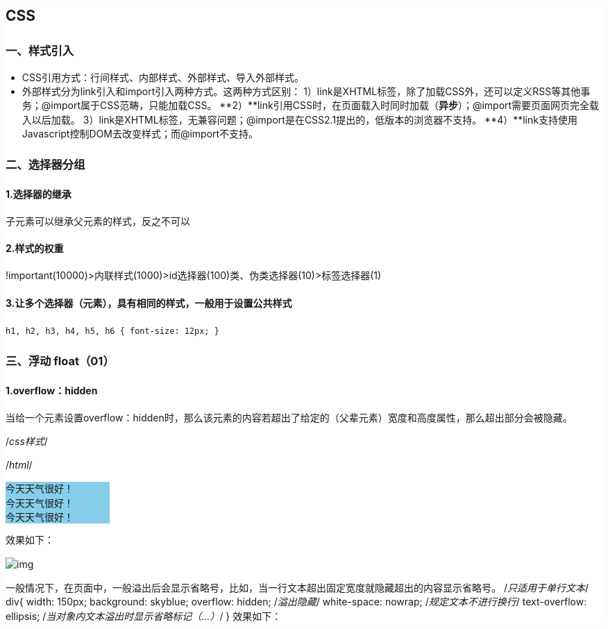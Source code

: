 ## CSS

### 一、样式引入

- CSS引用方式：行间样式、内部样式、外部样式、导入外部样式。
- 外部样式分为link引入和import引入两种方式。这两种方式区别：
              1）link是XHTML标签，除了加载CSS外，还可以定义RSS等其他事务；@import属于CSS范畴，只能加载CSS。
              **2）**link引用CSS时，在页面载入时同时加载（**异步**）；@import需要页面网页完全载入以后加载。
              3）link是XHTML标签，无兼容问题；@import是在CSS2.1提出的，低版本的浏览器不支持。
              **4）**link支持使用Javascript控制DOM去改变样式；而@import不支持。

### 二、选择器分组

#### 1.选择器的继承

子元素可以继承父元素的样式，反之不可以

#### 2.样式的权重

!important(10000)>内联样式(1000)>id选择器(100)类、伪类选择器(10)>标签选择器(1)

#### 3.让多个选择器（元素），具有相同的样式，一般用于设置公共样式

```
h1, h2, h3, h4, h5, h6 { font-size: 12px; }
```

### 三、浮动 float（01）

#### 1.overflow：hidden

当给一个元素设置overflow：hidden时，那么该元素的内容若超出了给定的（父辈元素）宽度和高度属性，那么超出部分会被隐藏。

/*css样式*/
<style type="text/css">
    div{ width: 150px; height: 60px; background: skyblue;
	 overflow: hidden;  /*溢出隐藏*/
       }
</style>

/*html*/
<div style="">
    今天天气很好！<br>今天天气很好！<br>
    今天天气很好！<br>今天天气很好！<br>

</div>

效果如下：

![img](https://img-blog.csdn.net/20181023114044591?watermark/2/text/aHR0cHM6Ly9ibG9nLmNzZG4ubmV0L3FxXzQxNjM4Nzk1/font/5a6L5L2T/fontsize/400/fill/I0JBQkFCMA==/dissolve/70)



一般情况下，在页面中，一般溢出后会显示省略号，比如，当一行文本超出固定宽度就隐藏超出的内容显示省略号。
/*只适用于单行文本*/
div{ 
    width: 150px;
    background: skyblue;
    overflow: hidden;      /*溢出隐藏*/
    white-space: nowrap;	/*规定文本不进行换行*/
    text-overflow: ellipsis;	/*当对象内文本溢出时显示省略标记（...）*/
}
效果如下：
